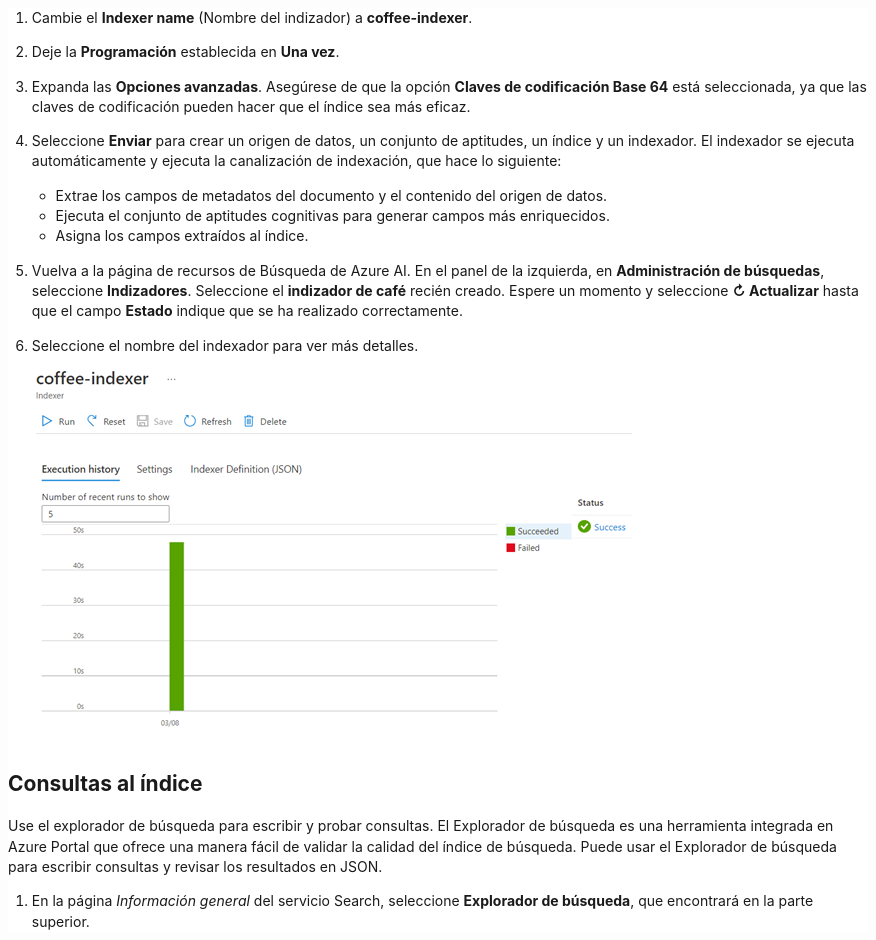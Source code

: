 1. Cambie el **Indexer name** (Nombre del indizador) a **coffee-indexer**.

1. Deje la **Programación** establecida en **Una vez**.

1. Expanda las **Opciones avanzadas**. Asegúrese de que la opción **Claves de codificación Base 64** está seleccionada, ya que las claves de codificación pueden hacer que el índice sea más eficaz.

1. Seleccione **Enviar** para crear un origen de datos, un conjunto de aptitudes, un índice y un indexador. El indexador se ejecuta automáticamente y ejecuta la canalización de indexación, que hace lo siguiente:
    - Extrae los campos de metadatos del documento y el contenido del origen de datos.
    - Ejecuta el conjunto de aptitudes cognitivas para generar campos más enriquecidos.
    - Asigna los campos extraídos al índice.

1. Vuelva a la página de recursos de Búsqueda de Azure AI. En el panel de la izquierda, en **Administración de búsquedas**, seleccione **Indizadores**. Seleccione el **indizador de café** recién creado. Espere un momento y seleccione **&orarr; Actualizar** hasta que el campo **Estado** indique que se ha realizado correctamente.

1. Seleccione el nombre del indexador para ver más detalles.

    ![Captura de pantalla que muestra cómo el indexador coffee-indexer se ha creado correctamente.](media/create-cognitive-search-solution/6a-search-indexer-success.png)

## Consultas al índice

Use el explorador de búsqueda para escribir y probar consultas. El Explorador de búsqueda es una herramienta integrada en Azure Portal que ofrece una manera fácil de validar la calidad del índice de búsqueda. Puede usar el Explorador de búsqueda para escribir consultas y revisar los resultados en JSON.

1. En la página *Información general* del servicio Search, seleccione **Explorador de búsqueda**, que encontrará en la parte superior.
